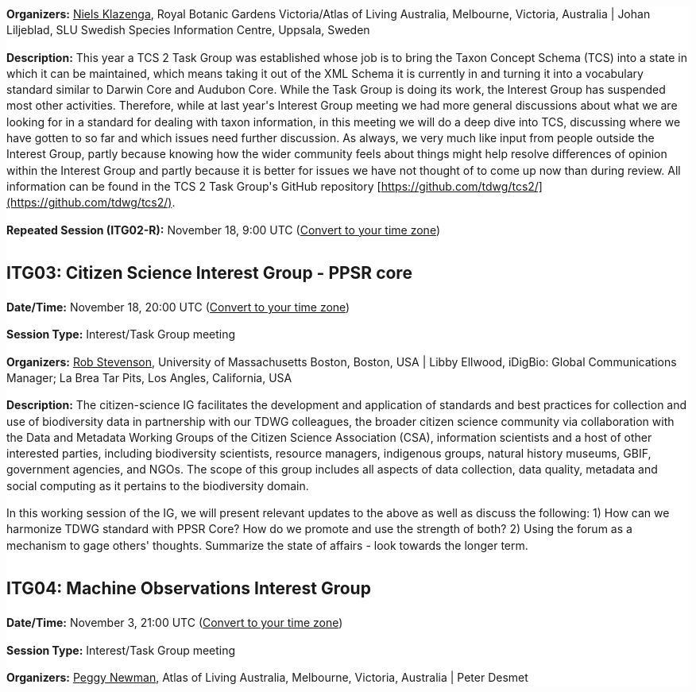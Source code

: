**Organizers:** [Niels Klazenga](mailto:Niels.Klazenga@rbg.vic.gov.au), Royal Botanic Gardens Victoria/Atlas of Living Australia, Melbourne, Victoria, Australia | Johan Liljeblad, SLU Swedish Species Information Centre, Uppsala, Sweden

**Description:** This year a TCS 2 Task Group was established whose job is to bring the Taxon Concept Schema (TCS) into a state in which it can be maintained, which means taking it out of the XML Schema it is currently in and turning it into a vocabulary standard similar to Darwin Core and Audubon Core. While the Task Group is doing its work, the Interest Group has suspended most other activities. Therefore, while at last year's Interest Group meeting we had more general discussions about what we are looking for in a standard for dealing with taxon information, in this meeting we will do a deep dive into TCS, discussing where we have gotten to so far and which issues need further discussion. As always, we very much like input from people outside the Interest Group, partly because knowing how the wider community feels about things might help resolve differences of opinion within the Interest Group and partly because it is better for issues we have not thought of to come up now than during review. All information can be found in the TCS 2 Task Group's GitHub repository [https://github.com/tdwg/tcs2/](https://github.com/tdwg/tcs2/). 

**Repeated Session (ITG02-R):** November 18, 9:00 UTC ([Convert to your time zone](https://www.timeanddate.com/worldclock/fixedtime.html?msg=ITG02-R%3A+Taxon+Names+and+Concepts+Interest+Group+%28TNC%29&iso=20211118T09))

## ITG03: Citizen Science Interest Group - PPSR core
**Date/Time:** November 18, 20:00 UTC ([Convert to your time zone](https://www.timeanddate.com/worldclock/fixedtime.html?msg=ITG03%3A+Citizen+Science+Interest+Group+-+PPSR+core&iso=20211118T20))

**Session Type:** Interest/Task Group meeting

**Organizers:** [Rob Stevenson](mailto:robert.stevenson@umb.edu), University of Massachusetts Boston, Boston, USA | Libby Ellwood, iDigBio: Global Communications Manager; La Brea Tar Pits, Los Angles, California, USA

**Description:** The citizen-science IG facilitates the development and application of standards and best practices for collection and use of biodiversity data in partnership with our TDWG colleagues, the broader citizen science community via collaboration with the Data and Metadata Working Groups of the Citizen Science Association (CSA), information scientists and a host of other interested parties, including biodiversity scientists, resource managers, indigenous groups, natural history museums, GBIF, government agencies, and NGOs. The scope of this group includes all aspects of data collection, data quality, metadata and social computing as it pertains to the biodiversity domain.

In this working session of the IG, we will present relevant updates to the above as well as discuss the following: 1) How can we harmonize TDWG standard with PPSR Core? How do we promote and use the strength of both? 2) Using the forum as a mechanism to gage others' thoughts. Summarize the state of affairs -  look towards the longer term.


## ITG04: Machine Observations Interest Group
**Date/Time:** November 3, 21:00 UTC ([Convert to your time zone](https://www.timeanddate.com/worldclock/fixedtime.html?msg=ITG04%3A+Machine+Observations+Interest+Group&iso=20211103T21))

**Session Type:** Interest/Task Group meeting

**Organizers:** [Peggy Newman](mailto:peggy.newman@csiro.au), Atlas of Living Australia, Melbourne, Victoria, Australia | Peter Desmet

